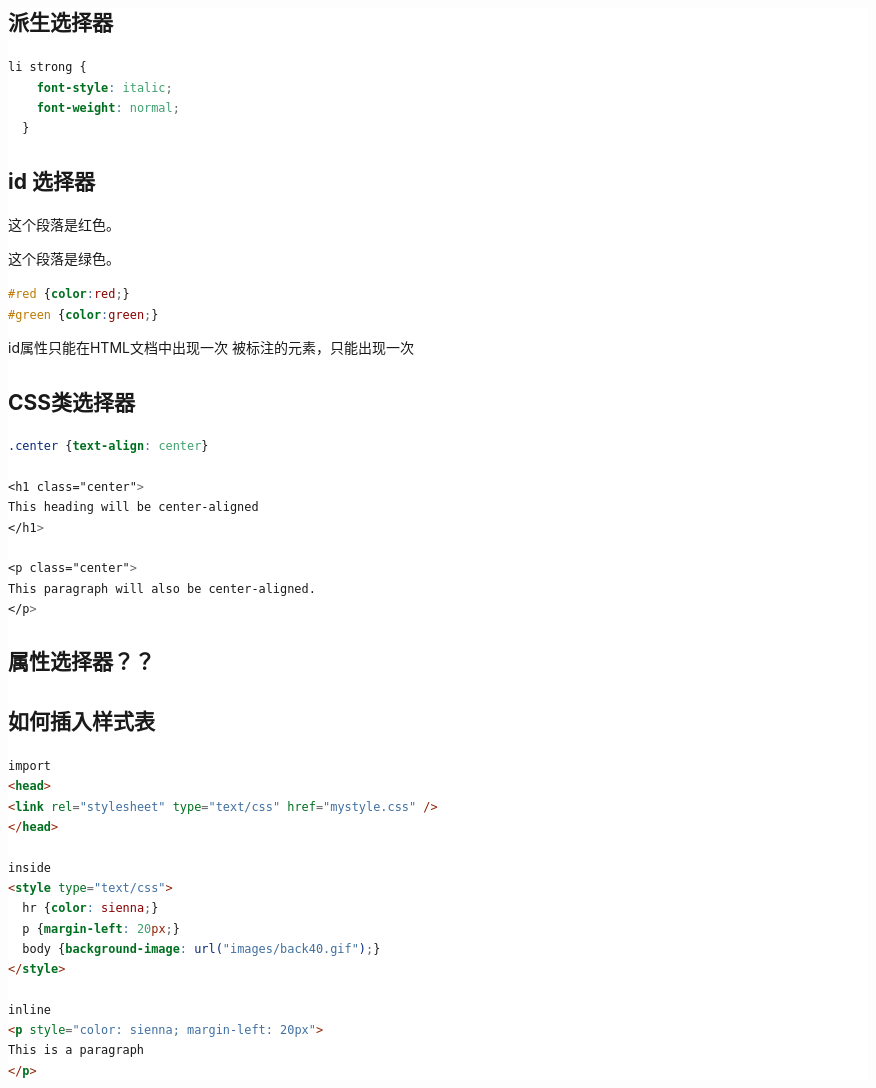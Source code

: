 ## 派生选择器
``` css
li strong {
    font-style: italic;
    font-weight: normal;
  }

```

## id 选择器

<p id="red">这个段落是红色。</p>
<p id="green">这个段落是绿色。</p>

```css
#red {color:red;}
#green {color:green;}
```

id属性只能在HTML文档中出现一次
被标注的元素，只能出现一次

## CSS类选择器

```css
.center {text-align: center}

<h1 class="center">
This heading will be center-aligned
</h1>

<p class="center">
This paragraph will also be center-aligned.
</p>
```

## 属性选择器？？

## 如何插入样式表

``` html
import 
<head>
<link rel="stylesheet" type="text/css" href="mystyle.css" />
</head>

inside
<style type="text/css">
  hr {color: sienna;}
  p {margin-left: 20px;}
  body {background-image: url("images/back40.gif");}
</style>

inline
<p style="color: sienna; margin-left: 20px">
This is a paragraph
</p>

```
